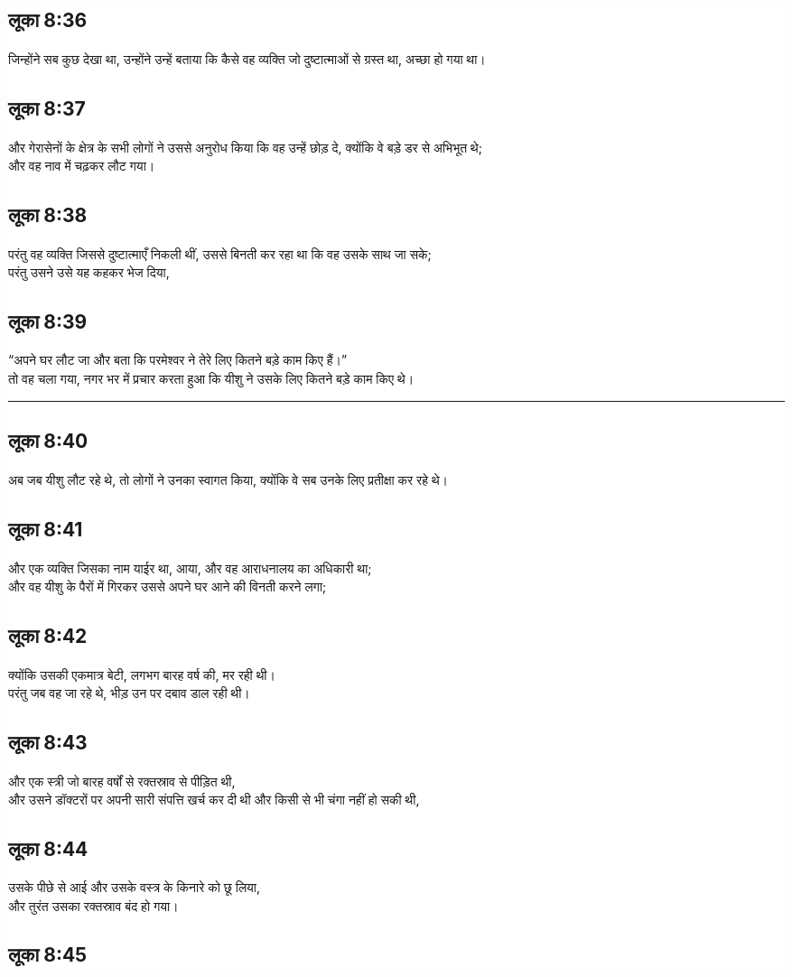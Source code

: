 ## लूका 8:36

जिन्होंने सब कुछ देखा था, उन्होंने उन्हें बताया कि कैसे वह व्यक्ति जो दुष्टात्माओं से ग्रस्त था, अच्छा हो गया था।

## लूका 8:37

और गेरासेनों के क्षेत्र के सभी लोगों ने उससे अनुरोध किया कि वह उन्हें छोड़ दे, क्योंकि वे बड़े डर से अभिभूत थे;  
और वह नाव में चढ़कर लौट गया।

## लूका 8:38

परंतु वह व्यक्ति जिससे दुष्टात्माएँ निकली थीं, उससे बिनती कर रहा था कि वह उसके साथ जा सके;  
परंतु उसने उसे यह कहकर भेज दिया,

## लूका 8:39

“अपने घर लौट जा और बता कि परमेश्वर ने तेरे लिए कितने बड़े काम किए हैं।”  
तो वह चला गया, नगर भर में प्रचार करता हुआ कि यीशु ने उसके लिए कितने बड़े काम किए थे।

---

## लूका 8:40

अब जब यीशु लौट रहे थे, तो लोगों ने उनका स्वागत किया, क्योंकि वे सब उनके लिए प्रतीक्षा कर रहे थे।

## लूका 8:41

और एक व्यक्ति जिसका नाम याईर था, आया, और वह आराधनालय का अधिकारी था;  
और वह यीशु के पैरों में गिरकर उससे अपने घर आने की विनती करने लगा;

## लूका 8:42

क्योंकि उसकी एकमात्र बेटी, लगभग बारह वर्ष की, मर रही थी।  
परंतु जब वह जा रहे थे, भीड़ उन पर दबाव डाल रही थी।

## लूका 8:43

और एक स्त्री जो बारह वर्षों से रक्तस्राव से पीड़ित थी,  
और उसने डॉक्टरों पर अपनी सारी संपत्ति खर्च कर दी थी और किसी से भी चंगा नहीं हो सकी थी,

## लूका 8:44

उसके पीछे से आई और उसके वस्त्र के किनारे को छू लिया,  
और तुरंत उसका रक्तस्राव बंद हो गया।

## लूका 8:45
